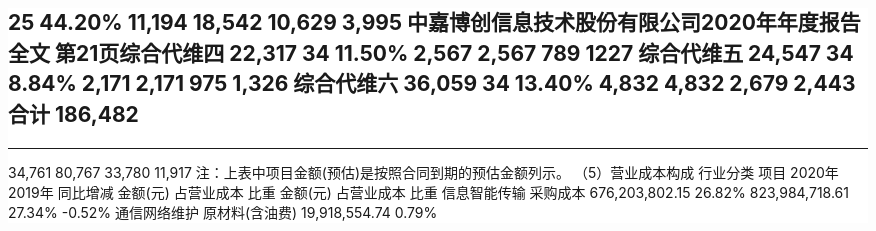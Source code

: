 25
44.20%
11,194
18,542
10,629
3,995
中嘉博创信息技术股份有限公司2020年年度报告全文
第21页综合代维四
22,317
34
11.50%
2,567
2,567
789
1227
综合代维五
24,547
34
8.84%
2,171
2,171
975
1,326
综合代维六
36,059
34
13.40%
4,832
4,832
2,679
2,443
合计
186,482
---
---
34,761
80,767
33,780
11,917
注：上表中项目金额(预估)是按照合同到期的预估金额列示。
（5）营业成本构成
行业分类
项目
2020年
2019年
同比增减
金额(元)
占营业成本
比重
金额(元)
占营业成本
比重
信息智能传输
采购成本
676,203,802.15
26.82%
823,984,718.61
27.34%
-0.52%
通信网络维护
原材料(含油费)
19,918,554.74
0.79%